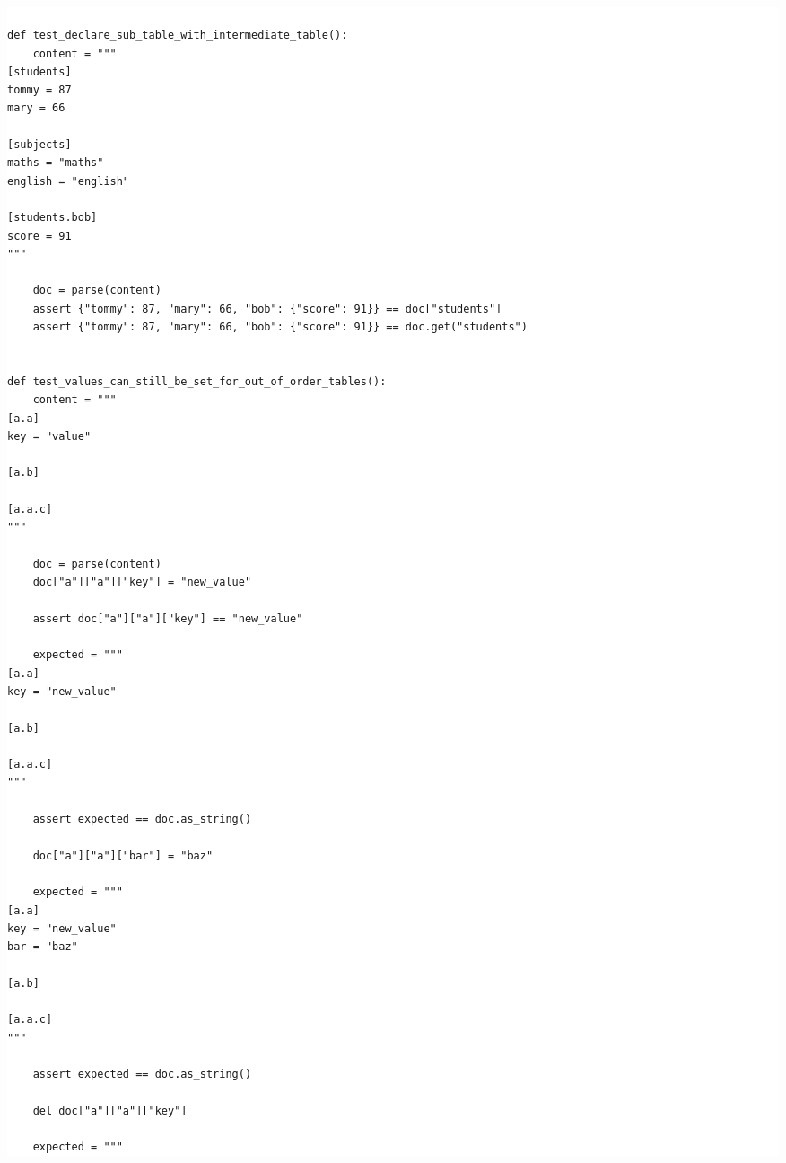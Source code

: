 ```

def test_declare_sub_table_with_intermediate_table():
    content = """
[students]
tommy = 87
mary = 66

[subjects]
maths = "maths"
english = "english"

[students.bob]
score = 91
"""

    doc = parse(content)
    assert {"tommy": 87, "mary": 66, "bob": {"score": 91}} == doc["students"]
    assert {"tommy": 87, "mary": 66, "bob": {"score": 91}} == doc.get("students")


def test_values_can_still_be_set_for_out_of_order_tables():
    content = """
[a.a]
key = "value"

[a.b]

[a.a.c]
"""

    doc = parse(content)
    doc["a"]["a"]["key"] = "new_value"

    assert doc["a"]["a"]["key"] == "new_value"

    expected = """
[a.a]
key = "new_value"

[a.b]

[a.a.c]
"""

    assert expected == doc.as_string()

    doc["a"]["a"]["bar"] = "baz"

    expected = """
[a.a]
key = "new_value"
bar = "baz"

[a.b]

[a.a.c]
"""

    assert expected == doc.as_string()

    del doc["a"]["a"]["key"]

    expected = """
```